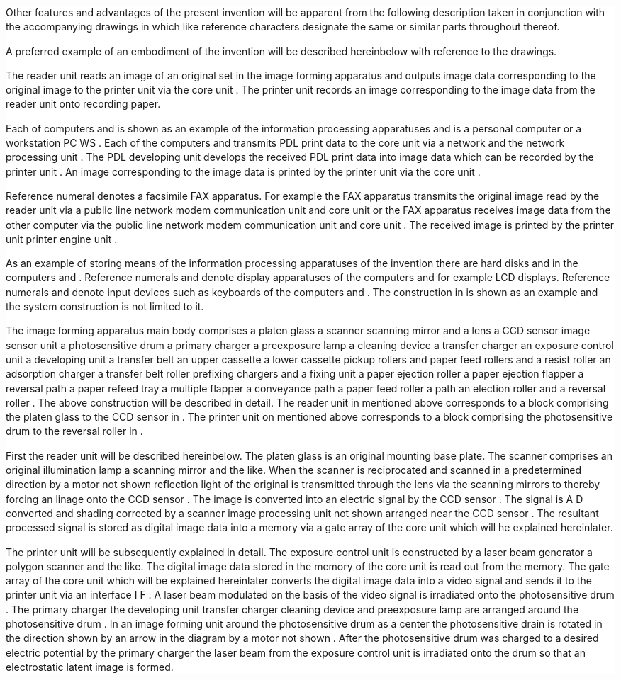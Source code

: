 Other features and advantages of the present invention will be apparent from the following description taken in conjunction with the accompanying drawings in which like reference characters designate the same or similar parts throughout thereof.

A preferred example of an embodiment of the invention will be described hereinbelow with reference to the drawings.

The reader unit reads an image of an original set in the image forming apparatus and outputs image data corresponding to the original image to the printer unit via the core unit . The printer unit records an image corresponding to the image data from the reader unit onto recording paper.

Each of computers and is shown as an example of the information processing apparatuses and is a personal computer or a workstation PC WS . Each of the computers and transmits PDL print data to the core unit via a network and the network processing unit . The PDL developing unit develops the received PDL print data into image data which can be recorded by the printer unit . An image corresponding to the image data is printed by the printer unit via the core unit .

Reference numeral denotes a facsimile FAX apparatus. For example the FAX apparatus transmits the original image read by the reader unit via a public line network modem communication unit and core unit or the FAX apparatus receives image data from the other computer via the public line network modem communication unit and core unit . The received image is printed by the printer unit printer engine unit .

As an example of storing means of the information processing apparatuses of the invention there are hard disks and in the computers and . Reference numerals and denote display apparatuses of the computers and for example LCD displays. Reference numerals and denote input devices such as keyboards of the computers and . The construction in is shown as an example and the system construction is not limited to it.

The image forming apparatus main body comprises a platen glass a scanner scanning mirror and a lens a CCD sensor image sensor unit a photosensitive drum a primary charger a preexposure lamp a cleaning device a transfer charger an exposure control unit a developing unit a transfer belt an upper cassette a lower cassette pickup rollers and paper feed rollers and a resist roller an adsorption charger a transfer belt roller prefixing chargers and a fixing unit a paper ejection roller a paper ejection flapper a reversal path a paper refeed tray a multiple flapper a conveyance path a paper feed roller a path an election roller and a reversal roller . The above construction will be described in detail. The reader unit in mentioned above corresponds to a block comprising the platen glass to the CCD sensor in . The printer unit on mentioned above corresponds to a block comprising the photosensitive drum to the reversal roller in .

First the reader unit will be described hereinbelow. The platen glass is an original mounting base plate. The scanner comprises an original illumination lamp a scanning mirror and the like. When the scanner is reciprocated and scanned in a predetermined direction by a motor not shown reflection light of the original is transmitted through the lens via the scanning mirrors to thereby forcing an linage onto the CCD sensor . The image is converted into an electric signal by the CCD sensor . The signal is A D converted and shading corrected by a scanner image processing unit not shown arranged near the CCD sensor . The resultant processed signal is stored as digital image data into a memory via a gate array of the core unit which will he explained hereinlater.

The printer unit will be subsequently explained in detail. The exposure control unit is constructed by a laser beam generator a polygon scanner and the like. The digital image data stored in the memory of the core unit is read out from the memory. The gate array of the core unit which will be explained hereinlater converts the digital image data into a video signal and sends it to the printer unit via an interface I F . A laser beam modulated on the basis of the video signal is irradiated onto the photosensitive drum . The primary charger the developing unit transfer charger cleaning device and preexposure lamp are arranged around the photosensitive drum . In an image forming unit around the photosensitive drum as a center the photosensitive drain is rotated in the direction shown by an arrow in the diagram by a motor not shown . After the photosensitive drum was charged to a desired electric potential by the primary charger the laser beam from the exposure control unit is irradiated onto the drum so that an electrostatic latent image is formed.

